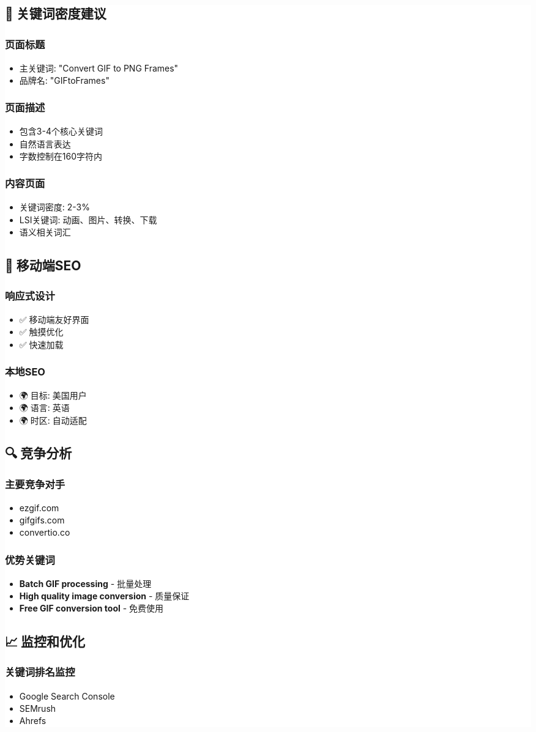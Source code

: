 ## 🎨 关键词密度建议

### 页面标题
- 主关键词: "Convert GIF to PNG Frames"
- 品牌名: "GIFtoFrames"

### 页面描述
- 包含3-4个核心关键词
- 自然语言表达
- 字数控制在160字符内

### 内容页面
- 关键词密度: 2-3%
- LSI关键词: 动画、图片、转换、下载
- 语义相关词汇

## 📱 移动端SEO

### 响应式设计
- ✅ 移动端友好界面
- ✅ 触摸优化
- ✅ 快速加载

### 本地SEO
- 🌍 目标: 美国用户
- 🌍 语言: 英语
- 🌍 时区: 自动适配

## 🔍 竞争分析

### 主要竞争对手
- ezgif.com
- gifgifs.com
- convertio.co

### 优势关键词
- **Batch GIF processing** - 批量处理
- **High quality image conversion** - 质量保证
- **Free GIF conversion tool** - 免费使用

## 📈 监控和优化

### 关键词排名监控
- Google Search Console
- SEMrush
- Ahrefs
